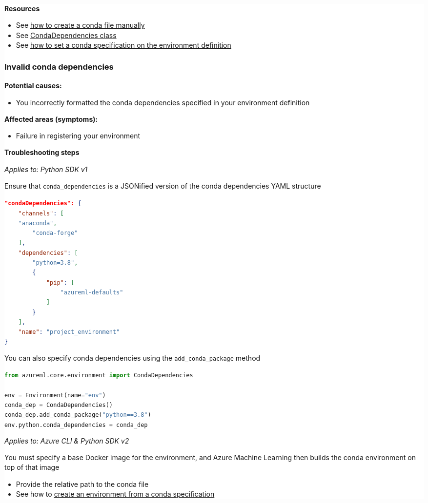 **Resources**
* See [how to create a conda file manually](https://aka.ms/azureml/environment/how-to-create-conda-file)
* See [CondaDependencies class](https://aka.ms/azureml/environment/conda-dependencies-class)
* See [how to set a conda specification on the environment definition](https://aka.ms/azureml/environment/set-conda-spec-on-environment-definition)

### Invalid conda dependencies

**Potential causes:**
* You incorrectly formatted the conda dependencies specified in your environment definition

**Affected areas (symptoms):**
* Failure in registering your environment


**Troubleshooting steps**

*Applies to: Python SDK v1*

Ensure that `conda_dependencies` is a JSONified version of the conda dependencies YAML structure

```json
"condaDependencies": {
    "channels": [
	"anaconda",
        "conda-forge"
    ],
    "dependencies": [
        "python=3.8",
        {
            "pip": [
                "azureml-defaults"
            ]
        }
    ],
    "name": "project_environment"
}
```

You can also specify conda dependencies using the `add_conda_package` method

```python
from azureml.core.environment import CondaDependencies

env = Environment(name="env")
conda_dep = CondaDependencies()
conda_dep.add_conda_package("python==3.8")
env.python.conda_dependencies = conda_dep
```

*Applies to: Azure CLI & Python SDK v2*

You must specify a base Docker image for the environment, and Azure Machine Learning then builds the conda environment on top of that image
* Provide the relative path to the conda file
* See how to [create an environment from a conda specification](https://aka.ms/azureml/environment/create-env-conda-spec-v2)
